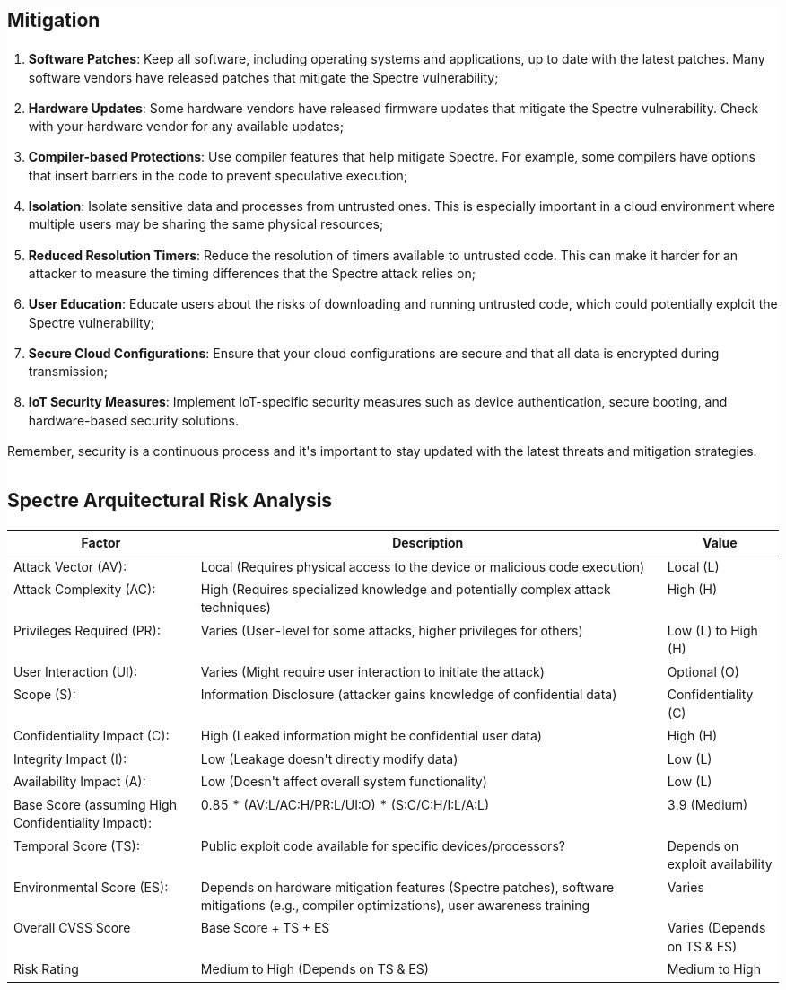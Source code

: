 ## Mitigation

1. **Software Patches**: Keep all software, including operating systems and applications, up to date with the latest patches. Many software vendors have released patches that mitigate the Spectre vulnerability;

2. **Hardware Updates**: Some hardware vendors have released firmware updates that mitigate the Spectre vulnerability. Check with your hardware vendor for any available updates;

3. **Compiler-based Protections**: Use compiler features that help mitigate Spectre. For example, some compilers have options that insert barriers in the code to prevent speculative execution;

4. **Isolation**: Isolate sensitive data and processes from untrusted ones. This is especially important in a cloud environment where multiple users may be sharing the same physical resources;

5. **Reduced Resolution Timers**: Reduce the resolution of timers available to untrusted code. This can make it harder for an attacker to measure the timing differences that the Spectre attack relies on;

6. **User Education**: Educate users about the risks of downloading and running untrusted code, which could potentially exploit the Spectre vulnerability;

7. **Secure Cloud Configurations**: Ensure that your cloud configurations are secure and that all data is encrypted during transmission;

8. **IoT Security Measures**: Implement IoT-specific security measures such as device authentication, secure booting, and hardware-based security solutions.

Remember, security is a continuous process and it's important to stay updated with the latest threats and mitigation strategies.

## Spectre Arquitectural Risk Analysis 

| **Factor**                                           | **Description**                                                                                                                             | **Value**                                     |
|------------------------------------------------------|---------------------------------------------------------------------------------------------------------------------------------------------|-----------------------------------------------|
| Attack   Vector (AV):                                | Local   (Requires physical access to the device or malicious code execution)                                                                | Local   (L)                                   |
| Attack   Complexity (AC):                            | High   (Requires specialized knowledge and potentially complex attack techniques)                                                           | High   (H)                                    |
| Privileges   Required (PR):                          | Varies   (User-level for some attacks, higher privileges for others)                                                                        |         Low (L) to High (H)                   |
| User   Interaction (UI):                             | Varies   (Might require user interaction to initiate the attack)                                                                            | Optional   (O)                                |
| Scope   (S):                                         | Information   Disclosure (attacker gains knowledge of confidential data)                                                                    |         Confidentiality (C)                   |
| Confidentiality   Impact (C):                        | High   (Leaked information might be confidential user data)                                                                                 | High   (H)                                    |
| Integrity   Impact (I):                              | Low   (Leakage doesn't directly modify data)                                                                                                | Low   (L)                                     |
| Availability   Impact (A):                           | Low   (Doesn't affect overall system functionality)                                                                                         | Low   (L)                                     |
| Base   Score (assuming High Confidentiality Impact): | 0.85   * (AV:L/AC:H/PR:L/UI:O) * (S:C/C:H/I:L/A:L)                                                                                          | 3.9   (Medium)                                |
| Temporal   Score (TS):                               | Public   exploit code available for specific devices/processors?                                                                            |         Depends on exploit availability       |
| Environmental   Score (ES):                          | Depends   on hardware mitigation features (Spectre patches), software mitigations   (e.g., compiler optimizations), user awareness training | Varies                                        |
| Overall   CVSS Score                                 | Base   Score + TS + ES                                                                                                                      |         Varies (Depends on TS & ES)           |
| Risk   Rating                                        | Medium   to High (Depends on TS & ES)                                                                                                       | Medium   to High                              |
